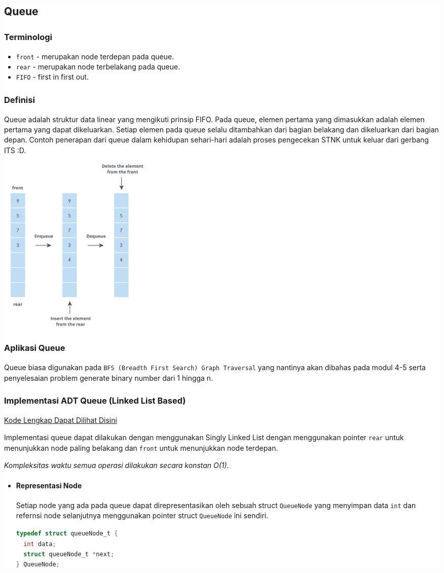 ## <b>Queue</b>
<a name="queue"></a>

### Terminologi
- `front` - merupakan node terdepan pada queue.
- `rear` - merupakan node terbelakang pada queue.
- `FIFO` - first in first out.

### Definisi
Queue adalah struktur data linear yang mengikuti prinsip FIFO. Pada queue, elemen pertama yang dimasukkan adalah elemen pertama yang dapat dikeluarkan. Setiap elemen pada queue selalu ditambahkan dari bagian belakang dan dikeluarkan dari bagian depan. Contoh penerapan dari queue dalam kehidupan sehari-hari adalah proses pengecekan STNK untuk keluar dari gerbang ITS :D.

![Contoh Queue](images/contoh-queue-basic.png)

### Aplikasi Queue
Queue biasa digunakan pada `BFS (Breadth First Search) Graph Traversal` yang nantinya akan dibahas pada modul 4-5 serta penyelesaian problem generate binary number dari 1 hingga n.

### Implementasi ADT Queue (Linked List Based)

[Kode Lengkap Dapat Dilihat Disini](code/queue.cpp)

Implementasi queue dapat dilakukan dengan menggunakan Singly Linked List dengan menggunakan pointer `rear` untuk menunjukkan node paling belakang dan `front` untuk menunjukkan node terdepan.

_Kompleksitas waktu semua operasi dilakukan secara konstan O(1)._

- #### <b>Representasi Node</b>
  Setiap node yang ada pada queue dapat direpresentasikan oleh sebuah struct `QueueNode` yang menyimpan data `int` dan refernsi node selanjutnya menggunakan pointer struct `QueueNode` ini sendiri.

  ```c
  typedef struct queueNode_t {
    int data;
    struct queueNode_t *next;
  } QueueNode;
  ```
  